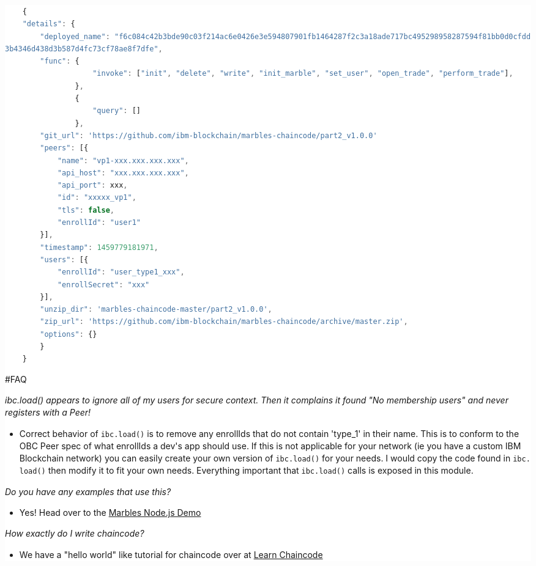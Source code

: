 ```js
	{
	"details": {
		"deployed_name": "f6c084c42b3bde90c03f214ac6e0426e3e594807901fb1464287f2c3a18ade717bc495298958287594f81bb0d0cfdd3b4346d438d3b587d4fc73cf78ae8f7dfe",
		"func": {
					"invoke": ["init", "delete", "write", "init_marble", "set_user", "open_trade", "perform_trade"],
				},
				{
					"query": []
				},
		"git_url": 'https://github.com/ibm-blockchain/marbles-chaincode/part2_v1.0.0'
		"peers": [{
			"name": "vp1-xxx.xxx.xxx.xxx",
			"api_host": "xxx.xxx.xxx.xxx",
			"api_port": xxx,
			"id": "xxxxx_vp1",
			"tls": false,
			"enrollId": "user1"
		}],
		"timestamp": 1459779181971,
		"users": [{
			"enrollId": "user_type1_xxx",
			"enrollSecret": "xxx"
		}],
		"unzip_dir": 'marbles-chaincode-master/part2_v1.0.0',
		"zip_url": 'https://github.com/ibm-blockchain/marbles-chaincode/archive/master.zip',
		"options": {}
		}
	}
```

#FAQ

*ibc.load() appears to ignore all of my users for secure context. Then it complains it found "No membership users" and never registers with a Peer!*

- Correct behavior of `ibc.load()` is to remove any enrollIds that do not contain 'type_1' in their name. 
This is to conform to the OBC Peer spec of what enrollIds a dev's app should use. 
If this is not applicable for your network (ie you have a custom IBM Blockchain network) you can easily create your own version of `ibc.load()` for your needs. 
I would copy the code found in `ibc.load()` then modify it to fit your own needs. 
Everything important that `ibc.load()` calls is exposed in this module. 

*Do you have any examples that use this?*

- Yes! Head over to the [Marbles Node.js Demo](https://github.com/IBM-Blockchain/marbles)

*How exactly do I write chaincode?*

- We have a "hello world" like tutorial for chaincode over at [Learn Chaincode](https://github.com/IBM-Blockchain/learn-chaincode)

